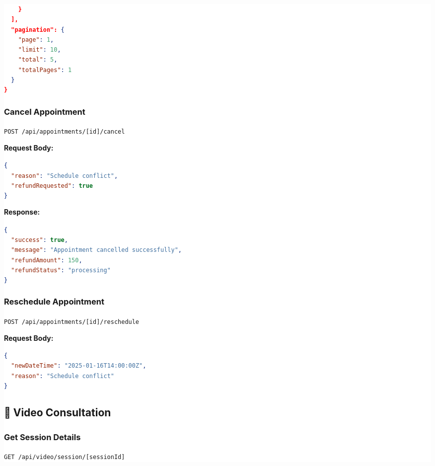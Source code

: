 ```json
    }
  ],
  "pagination": {
    "page": 1,
    "limit": 10,
    "total": 5,
    "totalPages": 1
  }
}
```

### Cancel Appointment
```http
POST /api/appointments/[id]/cancel
```

**Request Body:**
```json
{
  "reason": "Schedule conflict",
  "refundRequested": true
}
```

**Response:**
```json
{
  "success": true,
  "message": "Appointment cancelled successfully",
  "refundAmount": 150,
  "refundStatus": "processing"
}
```

### Reschedule Appointment
```http
POST /api/appointments/[id]/reschedule
```

**Request Body:**
```json
{
  "newDateTime": "2025-01-16T14:00:00Z",
  "reason": "Schedule conflict"
}
```

## 🎥 Video Consultation

### Get Session Details
```http
GET /api/video/session/[sessionId]
```
